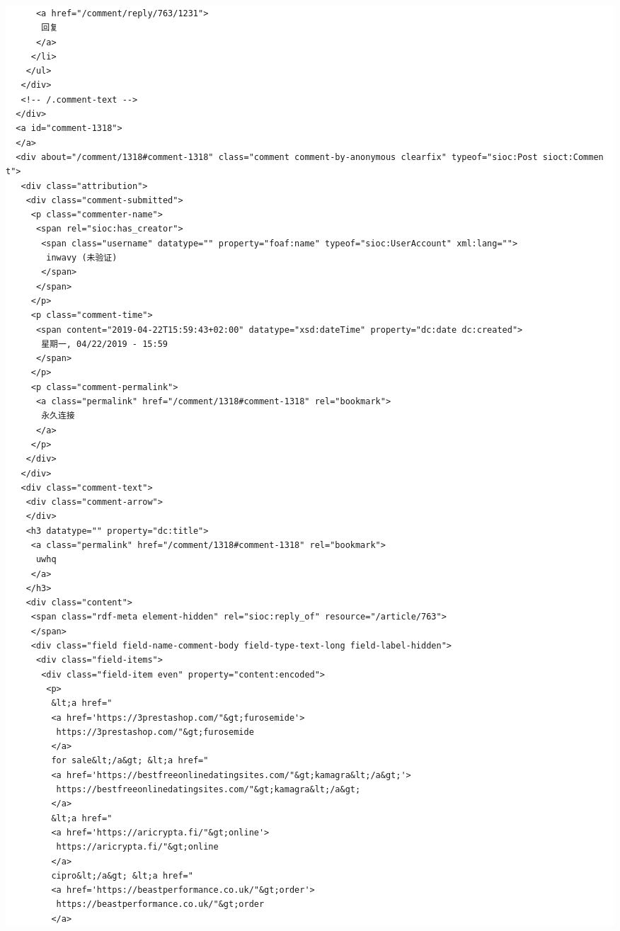           <a href="/comment/reply/763/1231">
           回复
          </a>
         </li>
        </ul>
       </div>
       <!-- /.comment-text -->
      </div>
      <a id="comment-1318">
      </a>
      <div about="/comment/1318#comment-1318" class="comment comment-by-anonymous clearfix" typeof="sioc:Post sioct:Comment">
       <div class="attribution">
        <div class="comment-submitted">
         <p class="commenter-name">
          <span rel="sioc:has_creator">
           <span class="username" datatype="" property="foaf:name" typeof="sioc:UserAccount" xml:lang="">
            inwavy (未验证)
           </span>
          </span>
         </p>
         <p class="comment-time">
          <span content="2019-04-22T15:59:43+02:00" datatype="xsd:dateTime" property="dc:date dc:created">
           星期一, 04/22/2019 - 15:59
          </span>
         </p>
         <p class="comment-permalink">
          <a class="permalink" href="/comment/1318#comment-1318" rel="bookmark">
           永久连接
          </a>
         </p>
        </div>
       </div>
       <div class="comment-text">
        <div class="comment-arrow">
        </div>
        <h3 datatype="" property="dc:title">
         <a class="permalink" href="/comment/1318#comment-1318" rel="bookmark">
          uwhq
         </a>
        </h3>
        <div class="content">
         <span class="rdf-meta element-hidden" rel="sioc:reply_of" resource="/article/763">
         </span>
         <div class="field field-name-comment-body field-type-text-long field-label-hidden">
          <div class="field-items">
           <div class="field-item even" property="content:encoded">
            <p>
             &lt;a href="
             <a href='https://3prestashop.com/"&gt;furosemide'>
              https://3prestashop.com/"&gt;furosemide
             </a>
             for sale&lt;/a&gt; &lt;a href="
             <a href='https://bestfreeonlinedatingsites.com/"&gt;kamagra&lt;/a&gt;'>
              https://bestfreeonlinedatingsites.com/"&gt;kamagra&lt;/a&gt;
             </a>
             &lt;a href="
             <a href='https://aricrypta.fi/"&gt;online'>
              https://aricrypta.fi/"&gt;online
             </a>
             cipro&lt;/a&gt; &lt;a href="
             <a href='https://beastperformance.co.uk/"&gt;order'>
              https://beastperformance.co.uk/"&gt;order
             </a>